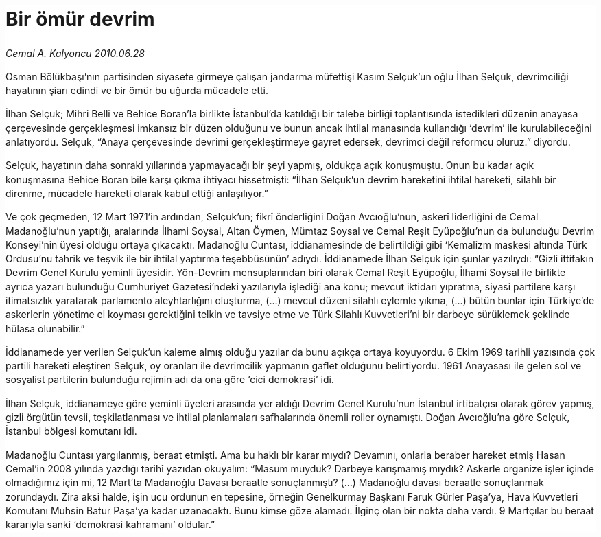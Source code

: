 # Bir ömür devrim

*Cemal A. Kalyoncu 2010.06.28*

<font class="agenda2NewsSpot">
 Osman Bölükbaşı’nın partisinden siyasete girmeye çalışan jandarma müfettişi Kasım Selçuk’un oğlu İlhan Selçuk, devrimciliği hayatının şiarı edindi ve bir ömür bu uğurda mücadele etti.
</font>
<font class="newsDetail">
 <p>
  <p class="MsoNormal">
   İlhan Selçuk; Mihri Belli ve Behice Boran’la birlikte İstanbul’da katıldığı bir talebe birliği toplantısında istedikleri düzenin anayasa çerçevesinde gerçekleşmesi imkansız bir düzen olduğunu ve bunun ancak ihtilal manasında kullandığı ‘devrim’ ile kurulabileceğini anlatıyordu. Selçuk, “Anaya çerçevesinde devrimi gerçekleştirmeye gayret edersek, devrimci değil reformcu oluruz.” diyordu.
  </p>
  <p class="MsoNormal">
   Selçuk, hayatının daha sonraki yıllarında yapmayacağı bir şeyi yapmış, oldukça açık konuşmuştu. Onun bu kadar açık konuşmasına Behice Boran bile karşı çıkma ihtiyacı hissetmişti: “İlhan Selçuk’un devrim hareketini ihtilal hareketi, silahlı bir direnme, mücadele hareketi olarak kabul ettiği anlaşılıyor.”
  </p>
  <p class="MsoNormal">
   Ve çok geçmeden, 12 Mart 1971’in ardından, Selçuk’un; fikrî önderliğini Doğan Avcıoğlu’nun, askerî liderliğini de Cemal Madanoğlu’nun yaptığı, aralarında İlhami Soysal, Altan Öymen, Mümtaz Soysal ve Cemal Reşit Eyüpoğlu’nun da bulunduğu Devrim Konseyi’nin üyesi olduğu ortaya çıkacaktı. Madanoğlu Cuntası, iddianamesinde de belirtildiği gibi ‘Kemalizm maskesi altında Türk Ordusu’nu tahrik ve teşvik ile bir ihtilal yaptırma teşebbüsünün’ adıydı. İddianamede İlhan Selçuk için şunlar yazılıydı: “Gizli ittifakın Devrim Genel Kurulu yeminli üyesidir. Yön-Devrim mensuplarından biri olarak Cemal Reşit Eyüpoğlu, İlhami Soysal ile birlikte ayrıca yazarı bulunduğu Cumhuriyet Gazetesi’ndeki yazılarıyla işlediği ana konu; mevcut iktidarı yıpratma, siyasi partilere karşı itimatsızlık yaratarak parlamento aleyhtarlığını oluşturma, (…) mevcut düzeni silahlı eylemle yıkma, (…) bütün bunlar için Türkiye’de askerlerin yönetime el koyması gerektiğini telkin ve tavsiye etme ve Türk Silahlı Kuvvetleri’ni bir darbeye sürüklemek şeklinde hülasa olunabilir.”
  </p>
  <p class="MsoNormal">
   İddianamede yer verilen Selçuk’un kaleme almış olduğu yazılar da bunu açıkça ortaya koyuyordu. 6 Ekim 1969 tarihli yazısında çok partili hareketi eleştiren Selçuk, oy oranları ile devrimcilik yapmanın gaflet olduğunu belirtiyordu. 1961 Anayasası ile gelen sol ve sosyalist partilerin bulunduğu rejimin adı da ona göre ‘cici demokrasi’ idi.
  </p>
  <p class="MsoNormal">
   İlhan Selçuk, iddianameye göre yeminli üyeleri arasında yer aldığı Devrim Genel Kurulu’nun İstanbul irtibatçısı olarak görev yapmış, gizli örgütün tevsii, teşkilatlanması ve ihtilal planlamaları safhalarında önemli roller oynamıştı. Doğan Avcıoğlu’na göre Selçuk, İstanbul bölgesi komutanı idi.
  </p>
  <p class="MsoNormal">
   Madanoğlu Cuntası yargılanmış, beraat etmişti. Ama bu haklı bir karar mıydı? Devamını, onlarla beraber hareket etmiş Hasan Cemal’in 2008 yılında yazdığı tarihî yazıdan okuyalım: “Masum muyduk? Darbeye karışmamış mıydık? Askerle organize işler içinde olmadığımız için mi, 12 Mart’ta Madanoğlu Davası beraatle sonuçlanmıştı? (…) Madanoğlu davası beraatle sonuçlanmak zorundaydı. Zira aksi halde, işin ucu ordunun en tepesine, örneğin Genelkurmay Başkanı Faruk Gürler Paşa’ya, Hava Kuvvetleri Komutanı Muhsin Batur Paşa’ya kadar uzanacaktı. Bunu kimse göze alamadı. İlginç olan bir nokta daha vardı. 9 Martçılar bu beraat kararıyla sanki ‘demokrasi kahramanı’ oldular.”
  </p>
  <p class="MsoNormal">
